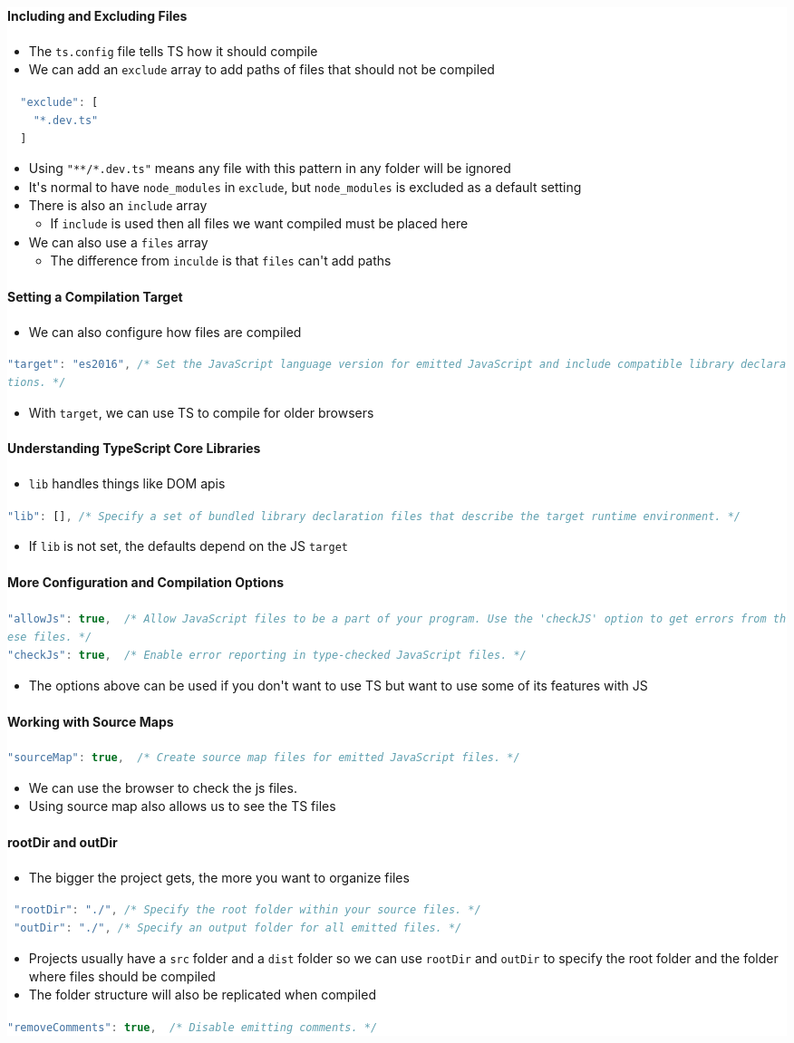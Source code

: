 #### Including and Excluding Files
- The ``ts.config`` file tells TS how it should compile
- We can add an ``exclude`` array to add paths of files that should not be compiled
```js
  "exclude": [
    "*.dev.ts"
  ]
```
- Using ``"**/*.dev.ts"`` means any file with this pattern in any folder will be ignored
- It's normal to have ``node_modules`` in ``exclude``, but ``node_modules`` is excluded as a default setting
- There is also an ``include`` array
    - If ``include`` is used then all files we want compiled must be placed here
- We can also use a ``files`` array
    - The difference from ``inculde`` is that ``files`` can't add paths

#### Setting a Compilation Target
- We can also configure how files are compiled
```js
"target": "es2016", /* Set the JavaScript language version for emitted JavaScript and include compatible library declarations. */
```
- With ``target``, we can use TS to compile for older browsers

#### Understanding TypeScript Core Libraries
- ``lib`` handles things like DOM apis
```js
"lib": [], /* Specify a set of bundled library declaration files that describe the target runtime environment. */
```
- If ``lib`` is not set, the defaults depend on the JS ``target``

#### More Configuration and Compilation Options
```js
"allowJs": true,  /* Allow JavaScript files to be a part of your program. Use the 'checkJS' option to get errors from these files. */
"checkJs": true,  /* Enable error reporting in type-checked JavaScript files. */
```
- The options above can be used if you don't want to use TS but want to use some of its features with JS

#### Working with Source Maps
```js
"sourceMap": true,  /* Create source map files for emitted JavaScript files. */
```
- We can use the browser to check the js files.
- Using source map also allows us to see the TS files

#### rootDir and outDir
- The bigger the project gets, the more you want to organize files
```js
 "rootDir": "./", /* Specify the root folder within your source files. */
 "outDir": "./", /* Specify an output folder for all emitted files. */
 ```
 - Projects usually have a ``src`` folder and a ``dist`` folder so we can use ``rootDir`` and ``outDir`` to specify the root folder and the folder where files should be compiled
 - The folder structure will also be replicated when compiled
 ```js
 "removeComments": true,  /* Disable emitting comments. */
 ```

